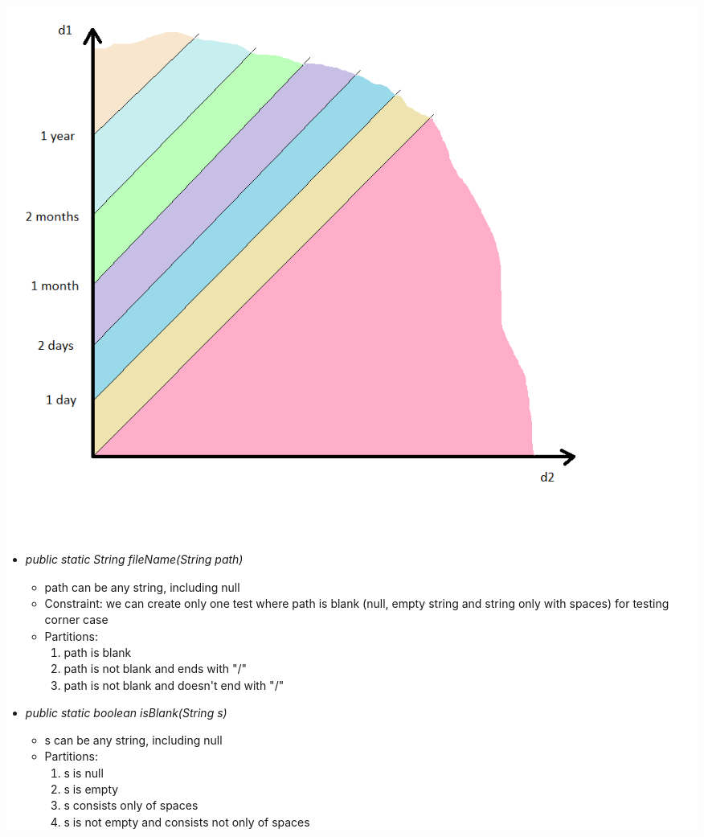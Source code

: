 ![relative date partition](../.github/2/relativeDate.png)

- _public static String fileName(String path)_
  - path can be any string, including null
  - Constraint: we can create only one test where path is blank (null, empty string and string only with spaces) for testing corner case
  - Partitions:
    1. path is blank
    2. path is not blank and ends with "/"
    3. path is not blank and doesn't end with "/"

- _public static boolean isBlank(String s)_
  - s can be any string, including null
  - Partitions:
    1. s is null
    2. s is empty
    3. s consists only of spaces
    4. s is not empty and consists not only of spaces
